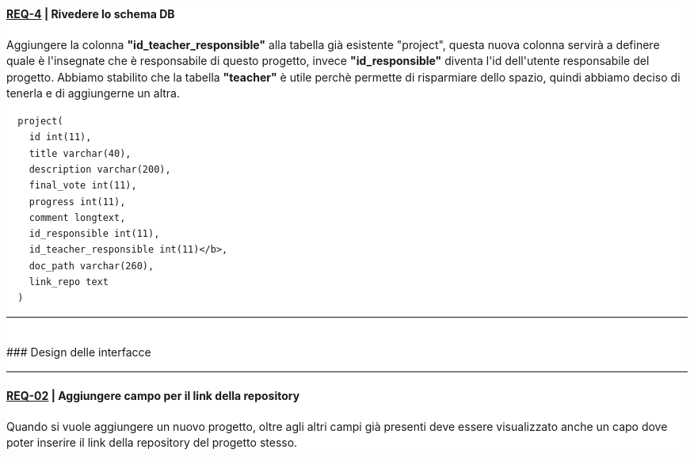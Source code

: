 
#### [REQ-4](#req-04) | Rivedere lo schema DB
  Aggiungere la colonna <b>"id_teacher_responsible"</b> alla tabella già esistente "project", questa nuova colonna servirà a definere quale è l'insegnate che è responsabile di questo progetto, invece <b>"id_responsible"</b> diventa l'id dell'utente responsabile del progetto.
  Abbiamo stabilito che la tabella <b>"teacher"</b> è utile perchè permette di risparmiare dello spazio, quindi abbiamo deciso di tenerla e di aggiungerne un altra.

```mysql
  project(
    id int(11),
    title varchar(40),
    description varchar(200),
    final_vote int(11),
    progress int(11),
    comment longtext,
    id_responsible int(11),
    id_teacher_responsible int(11)</b>,
    doc_path varchar(260),
    link_repo text
  )
```

---

<br>
### Design delle interfacce

---


#### [REQ-02](#req-02) | Aggiungere campo per il link della repository

Quando si vuole aggiungere un nuovo progetto, oltre agli altri campi già presenti deve essere visualizzato anche un capo dove poter inserire il link della repository del progetto stesso.
